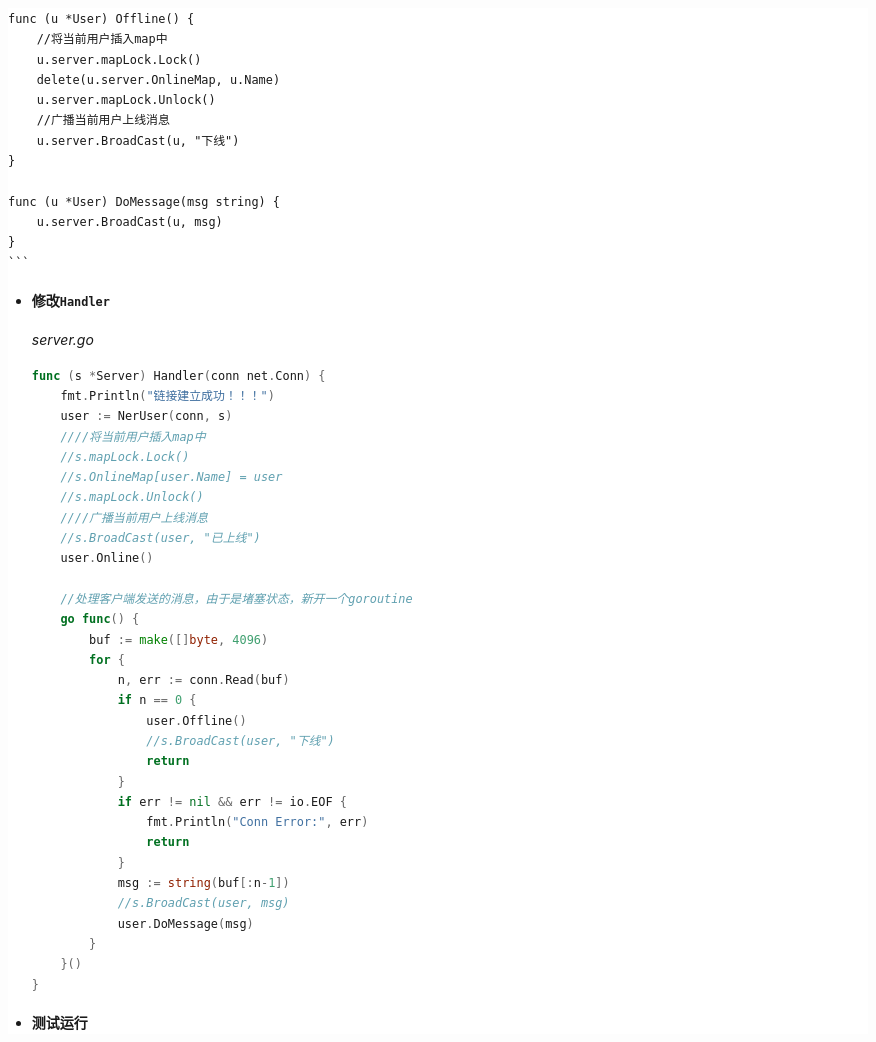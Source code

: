     func (u *User) Offline() {
    	//将当前用户插入map中
    	u.server.mapLock.Lock()
    	delete(u.server.OnlineMap, u.Name)
    	u.server.mapLock.Unlock()
    	//广播当前用户上线消息
    	u.server.BroadCast(u, "下线")
    }
    
    func (u *User) DoMessage(msg string) {
    	u.server.BroadCast(u, msg)
    }
    ```

  - #### 修改`Handler`

    *server.go*

    ```go
    func (s *Server) Handler(conn net.Conn) {
    	fmt.Println("链接建立成功！！！")
    	user := NerUser(conn, s)
    	////将当前用户插入map中
    	//s.mapLock.Lock()
    	//s.OnlineMap[user.Name] = user
    	//s.mapLock.Unlock()
    	////广播当前用户上线消息
    	//s.BroadCast(user, "已上线")
    	user.Online()
    
    	//处理客户端发送的消息，由于是堵塞状态，新开一个goroutine
    	go func() {
    		buf := make([]byte, 4096)
    		for {
    			n, err := conn.Read(buf)
    			if n == 0 {
    				user.Offline()
    				//s.BroadCast(user, "下线")
    				return
    			}
    			if err != nil && err != io.EOF {
    				fmt.Println("Conn Error:", err)
    				return
    			}
    			msg := string(buf[:n-1])
    			//s.BroadCast(user, msg)
    			user.DoMessage(msg)
    		}
    	}()
    }
    ```

  - #### 测试运行
